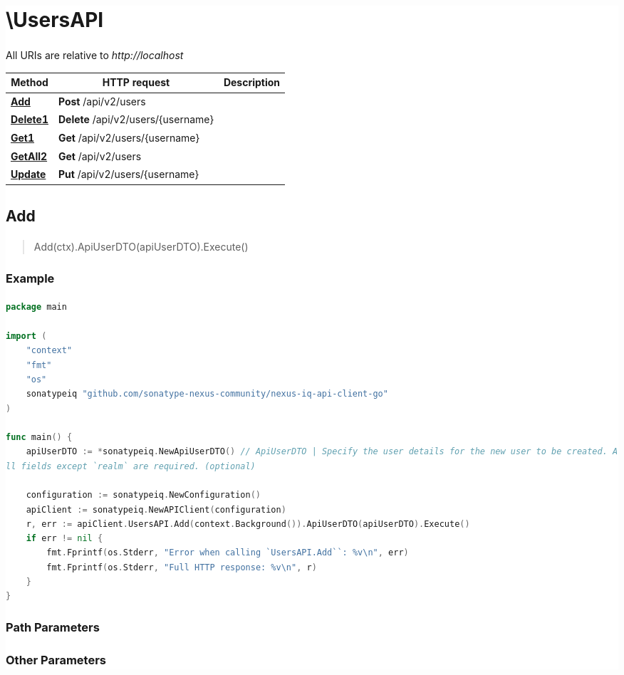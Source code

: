 # \UsersAPI

All URIs are relative to *http://localhost*

Method | HTTP request | Description
------------- | ------------- | -------------
[**Add**](UsersAPI.md#Add) | **Post** /api/v2/users | 
[**Delete1**](UsersAPI.md#Delete1) | **Delete** /api/v2/users/{username} | 
[**Get1**](UsersAPI.md#Get1) | **Get** /api/v2/users/{username} | 
[**GetAll2**](UsersAPI.md#GetAll2) | **Get** /api/v2/users | 
[**Update**](UsersAPI.md#Update) | **Put** /api/v2/users/{username} | 



## Add

> Add(ctx).ApiUserDTO(apiUserDTO).Execute()





### Example

```go
package main

import (
	"context"
	"fmt"
	"os"
	sonatypeiq "github.com/sonatype-nexus-community/nexus-iq-api-client-go"
)

func main() {
	apiUserDTO := *sonatypeiq.NewApiUserDTO() // ApiUserDTO | Specify the user details for the new user to be created. All fields except `realm` are required. (optional)

	configuration := sonatypeiq.NewConfiguration()
	apiClient := sonatypeiq.NewAPIClient(configuration)
	r, err := apiClient.UsersAPI.Add(context.Background()).ApiUserDTO(apiUserDTO).Execute()
	if err != nil {
		fmt.Fprintf(os.Stderr, "Error when calling `UsersAPI.Add``: %v\n", err)
		fmt.Fprintf(os.Stderr, "Full HTTP response: %v\n", r)
	}
}
```

### Path Parameters



### Other Parameters
